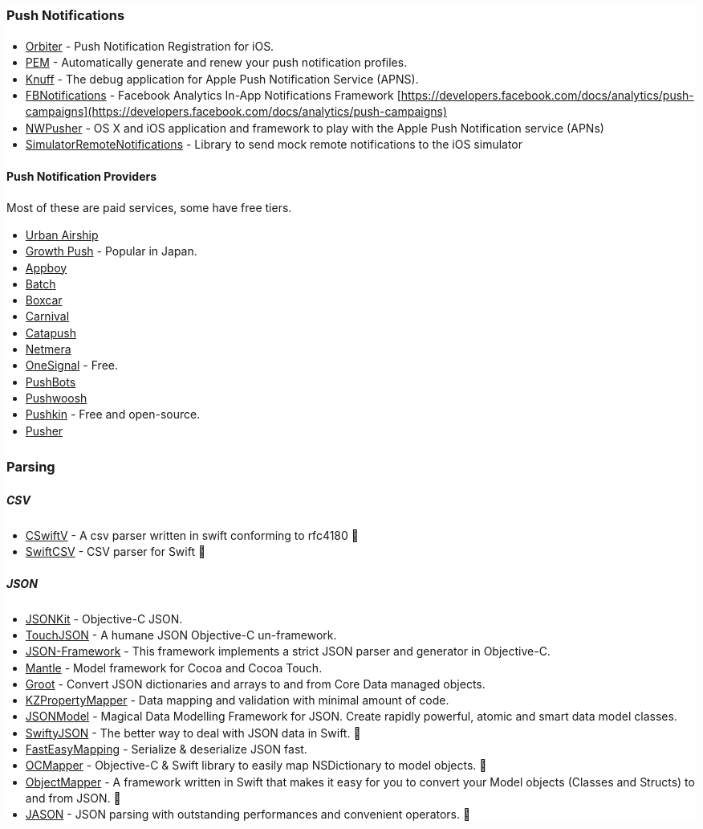 ### Push Notifications

- [Orbiter](https://github.com/mattt/Orbiter) - Push Notification Registration for iOS.
- [PEM](https://github.com/fastlane/fastlane/tree/master/pem) - Automatically generate and renew your push notification profiles.
- [Knuff](https://github.com/KnuffApp/Knuff) - The debug application for Apple Push Notification Service (APNS).
- [FBNotifications](https://github.com/facebook/FBNotifications) - Facebook Analytics In-App Notifications Framework [https://developers.facebook.com/docs/analytics/push-campaigns](https://developers.facebook.com/docs/analytics/push-campaigns)
- [NWPusher](https://github.com/noodlewerk/NWPusher) - OS X and iOS application and framework to play with the Apple Push Notification service (APNs)
- [SimulatorRemoteNotifications](https://github.com/acoomans/SimulatorRemoteNotifications) - Library to send mock remote notifications to the iOS simulator

#### Push Notification Providers

Most of these are paid services, some have free tiers.

- [Urban Airship](https://www.urbanairship.com/products/mobile-app-engagement)
- [Growth Push](https://growthpush.com) - Popular in Japan.
- [Appboy](https://www.appboy.com)
- [Batch](https://batch.com)
- [Boxcar](https://boxcar.io/developer)
- [Carnival](http://www.carnival.io)
- [Catapush](https://www.catapush.com)
- [Netmera](http://www.netmera.com)
- [OneSignal](https://onesignal.com) - Free.
- [PushBots](https://pushbots.com/)
- [Pushwoosh](https://www.pushwoosh.com)
- [Pushkin](https://github.com/Nordeus/pushkin) - Free and open-source.
- [Pusher](https://pusher.com)

### Parsing

##### CSV

- [CSwiftV](https://github.com/Daniel1of1/CSwiftV) - A csv parser written in swift conforming to rfc4180 :large_orange_diamond:
- [SwiftCSV](https://github.com/naoty/SwiftCSV) - CSV parser for Swift :large_orange_diamond:

##### JSON

- [JSONKit](https://github.com/johnezang/JSONKit) - Objective-C JSON.
- [TouchJSON](https://github.com/TouchCode/TouchJSON) - A humane JSON Objective-C un-framework.
- [JSON-Framework](https://github.com/stig/json-framework) -  This framework implements a strict JSON parser and generator in Objective-C.
- [Mantle](https://github.com/Mantle/Mantle) - Model framework for Cocoa and Cocoa Touch.
- [Groot](https://github.com/gonzalezreal/Groot) - Convert JSON dictionaries and arrays to and from Core Data managed objects.
- [KZPropertyMapper](https://github.com/krzysztofzablocki/KZPropertyMapper) - Data mapping and validation with minimal amount of code.
- [JSONModel](https://github.com/JSONModel/JSONModel) - Magical Data Modelling Framework for JSON. Create rapidly powerful, atomic and smart data model classes.
- [SwiftyJSON](https://github.com/SwiftyJSON/SwiftyJSON) - The better way to deal with JSON data in Swift. :large_orange_diamond:
- [FastEasyMapping](https://github.com/Yalantis/FastEasyMapping) - Serialize & deserialize JSON fast.
- [OCMapper](https://github.com/aryaxt/OCMapper) - Objective-C & Swift library to easily map NSDictionary to model objects. :large_orange_diamond:
- [ObjectMapper](https://github.com/Hearst-DD/ObjectMapper) - A framework written in Swift that makes it easy for you to convert your Model objects (Classes and Structs) to and from JSON. :large_orange_diamond:
- [JASON](https://github.com/delba/JASON) - JSON parsing with outstanding performances and convenient operators. :large_orange_diamond: